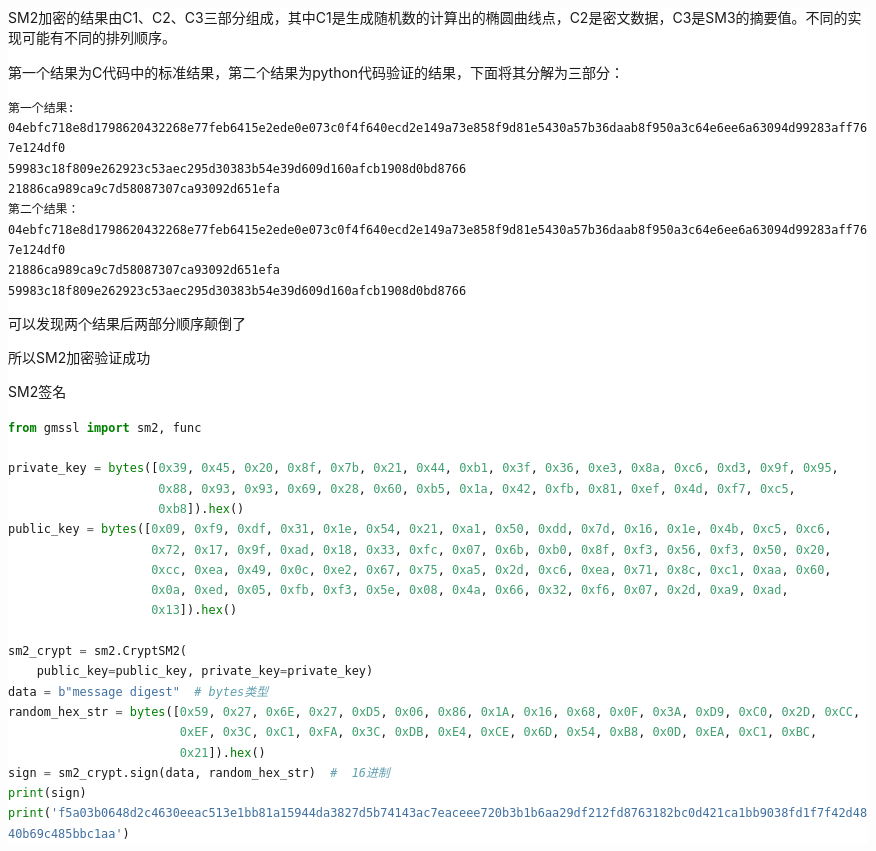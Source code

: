 SM2加密的结果由C1、C2、C3三部分组成，其中C1是生成随机数的计算出的椭圆曲线点，C2是密文数据，C3是SM3的摘要值。不同的实现可能有不同的排列顺序。

第一个结果为C代码中的标准结果，第二个结果为python代码验证的结果，下面将其分解为三部分：

~~~
第一个结果:
04ebfc718e8d1798620432268e77feb6415e2ede0e073c0f4f640ecd2e149a73e858f9d81e5430a57b36daab8f950a3c64e6ee6a63094d99283aff767e124df0
59983c18f809e262923c53aec295d30383b54e39d609d160afcb1908d0bd8766
21886ca989ca9c7d58087307ca93092d651efa
第二个结果：
04ebfc718e8d1798620432268e77feb6415e2ede0e073c0f4f640ecd2e149a73e858f9d81e5430a57b36daab8f950a3c64e6ee6a63094d99283aff767e124df0
21886ca989ca9c7d58087307ca93092d651efa
59983c18f809e262923c53aec295d30383b54e39d609d160afcb1908d0bd8766
~~~

可以发现两个结果后两部分顺序颠倒了

所以SM2加密验证成功

SM2签名

~~~ python
from gmssl import sm2, func

private_key = bytes([0x39, 0x45, 0x20, 0x8f, 0x7b, 0x21, 0x44, 0xb1, 0x3f, 0x36, 0xe3, 0x8a, 0xc6, 0xd3, 0x9f, 0x95,
                     0x88, 0x93, 0x93, 0x69, 0x28, 0x60, 0xb5, 0x1a, 0x42, 0xfb, 0x81, 0xef, 0x4d, 0xf7, 0xc5,
                     0xb8]).hex()
public_key = bytes([0x09, 0xf9, 0xdf, 0x31, 0x1e, 0x54, 0x21, 0xa1, 0x50, 0xdd, 0x7d, 0x16, 0x1e, 0x4b, 0xc5, 0xc6,
                    0x72, 0x17, 0x9f, 0xad, 0x18, 0x33, 0xfc, 0x07, 0x6b, 0xb0, 0x8f, 0xf3, 0x56, 0xf3, 0x50, 0x20,
                    0xcc, 0xea, 0x49, 0x0c, 0xe2, 0x67, 0x75, 0xa5, 0x2d, 0xc6, 0xea, 0x71, 0x8c, 0xc1, 0xaa, 0x60,
                    0x0a, 0xed, 0x05, 0xfb, 0xf3, 0x5e, 0x08, 0x4a, 0x66, 0x32, 0xf6, 0x07, 0x2d, 0xa9, 0xad,
                    0x13]).hex()

sm2_crypt = sm2.CryptSM2(
    public_key=public_key, private_key=private_key)
data = b"message digest"  # bytes类型
random_hex_str = bytes([0x59, 0x27, 0x6E, 0x27, 0xD5, 0x06, 0x86, 0x1A, 0x16, 0x68, 0x0F, 0x3A, 0xD9, 0xC0, 0x2D, 0xCC,
                        0xEF, 0x3C, 0xC1, 0xFA, 0x3C, 0xDB, 0xE4, 0xCE, 0x6D, 0x54, 0xB8, 0x0D, 0xEA, 0xC1, 0xBC,
                        0x21]).hex()
sign = sm2_crypt.sign(data, random_hex_str)  #  16进制
print(sign)
print('f5a03b0648d2c4630eeac513e1bb81a15944da3827d5b74143ac7eaceee720b3b1b6aa29df212fd8763182bc0d421ca1bb9038fd1f7f42d4840b69c485bbc1aa')
~~~
